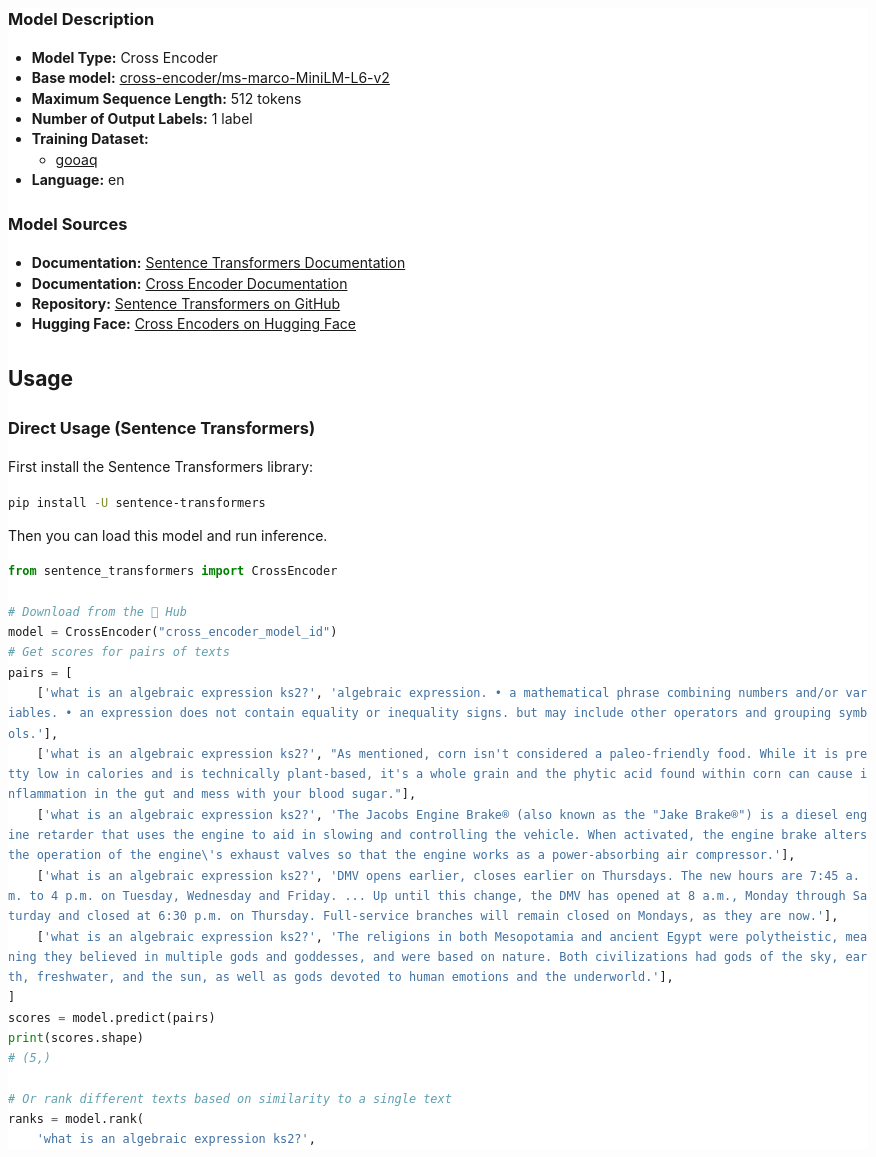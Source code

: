 ### Model Description
- **Model Type:** Cross Encoder
- **Base model:** [cross-encoder/ms-marco-MiniLM-L6-v2](https://huggingface.co/cross-encoder/ms-marco-MiniLM-L6-v2) 
- **Maximum Sequence Length:** 512 tokens
- **Number of Output Labels:** 1 label
- **Training Dataset:**
    - [gooaq](https://huggingface.co/datasets/sentence-transformers/gooaq)
- **Language:** en


### Model Sources

- **Documentation:** [Sentence Transformers Documentation](https://sbert.net)
- **Documentation:** [Cross Encoder Documentation](https://www.sbert.net/docs/cross_encoder/usage/usage.html)
- **Repository:** [Sentence Transformers on GitHub](https://github.com/UKPLab/sentence-transformers)
- **Hugging Face:** [Cross Encoders on Hugging Face](https://huggingface.co/models?library=sentence-transformers&other=cross-encoder)

## Usage

### Direct Usage (Sentence Transformers)

First install the Sentence Transformers library:

```bash
pip install -U sentence-transformers
```

Then you can load this model and run inference.
```python
from sentence_transformers import CrossEncoder

# Download from the 🤗 Hub
model = CrossEncoder("cross_encoder_model_id")
# Get scores for pairs of texts
pairs = [
    ['what is an algebraic expression ks2?', 'algebraic expression. • a mathematical phrase combining numbers and/or variables. • an expression does not contain equality or inequality signs. but may include other operators and grouping symbols.'],
    ['what is an algebraic expression ks2?', "As mentioned, corn isn't considered a paleo-friendly food. While it is pretty low in calories and is technically plant-based, it's a whole grain and the phytic acid found within corn can cause inflammation in the gut and mess with your blood sugar."],
    ['what is an algebraic expression ks2?', 'The Jacobs Engine Brake® (also known as the "Jake Brake®") is a diesel engine retarder that uses the engine to aid in slowing and controlling the vehicle. When activated, the engine brake alters the operation of the engine\'s exhaust valves so that the engine works as a power-absorbing air compressor.'],
    ['what is an algebraic expression ks2?', 'DMV opens earlier, closes earlier on Thursdays. The new hours are 7:45 a.m. to 4 p.m. on Tuesday, Wednesday and Friday. ... Up until this change, the DMV has opened at 8 a.m., Monday through Saturday and closed at 6:30 p.m. on Thursday. Full-service branches will remain closed on Mondays, as they are now.'],
    ['what is an algebraic expression ks2?', 'The religions in both Mesopotamia and ancient Egypt were polytheistic, meaning they believed in multiple gods and goddesses, and were based on nature. Both civilizations had gods of the sky, earth, freshwater, and the sun, as well as gods devoted to human emotions and the underworld.'],
]
scores = model.predict(pairs)
print(scores.shape)
# (5,)

# Or rank different texts based on similarity to a single text
ranks = model.rank(
    'what is an algebraic expression ks2?',
```